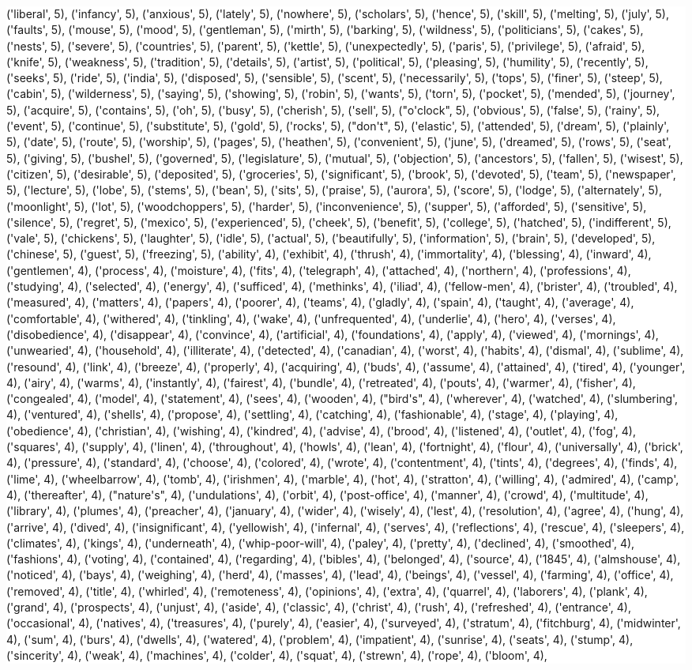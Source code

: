 ('liberal', 5), ('infancy', 5), ('anxious', 5), ('lately', 5), ('nowhere', 5), ('scholars', 5), ('hence', 5), ('skill', 5), ('melting', 5), ('july', 5), ('faults', 5), ('mouse', 5), ('mood', 5), ('gentleman', 5), ('mirth', 5), ('barking', 5), ('wildness', 5), ('politicians', 5), ('cakes', 5), ('nests', 5), ('severe', 5), ('countries', 5), ('parent', 5), ('kettle', 5), ('unexpectedly', 5), ('paris', 5), ('privilege', 5), ('afraid', 5), ('knife', 5), ('weakness', 5), ('tradition', 5), ('details', 5), ('artist', 5), ('political', 5), ('pleasing', 5), ('humility', 5), ('recently', 5), ('seeks', 5), ('ride', 5), ('india', 5), ('disposed', 5), ('sensible', 5), ('scent', 5), ('necessarily', 5), ('tops', 5), ('finer', 5), ('steep', 5), ('cabin', 5), ('wilderness', 5), ('saying', 5), ('showing', 5), ('robin', 5), ('wants', 5), ('torn', 5), ('pocket', 5), ('mended', 5), ('journey', 5), ('acquire', 5), ('contains', 5), ('oh', 5), ('busy', 5), ('cherish', 5), ('sell', 5), ("o'clock", 5), ('obvious', 5), ('false', 5), ('rainy', 5), ('event', 5), ('continue', 5), ('substitute', 5), ('gold', 5), ('rocks', 5), ("don't", 5), ('elastic', 5), ('attended', 5), ('dream', 5), ('plainly', 5), ('date', 5), ('route', 5), ('worship', 5), ('pages', 5), ('heathen', 5), ('convenient', 5), ('june', 5), ('dreamed', 5), ('rows', 5), ('seat', 5), ('giving', 5), ('bushel', 5), ('governed', 5), ('legislature', 5), ('mutual', 5), ('objection', 5), ('ancestors', 5), ('fallen', 5), ('wisest', 5), ('citizen', 5), ('desirable', 5), ('deposited', 5), ('groceries', 5), ('significant', 5), ('brook', 5), ('devoted', 5), ('team', 5), ('newspaper', 5), ('lecture', 5), ('lobe', 5), ('stems', 5), ('bean', 5), ('sits', 5), ('praise', 5), ('aurora', 5), ('score', 5), ('lodge', 5), ('alternately', 5), ('moonlight', 5), ('lot', 5), ('woodchoppers', 5), ('harder', 5), ('inconvenience', 5), ('supper', 5), ('afforded', 5), ('sensitive', 5), ('silence', 5), ('regret', 5), ('mexico', 5), ('experienced', 5), ('cheek', 5), ('benefit', 5), ('college', 5), ('hatched', 5), ('indifferent', 5), ('vale', 5), ('chickens', 5), ('laughter', 5), ('idle', 5), ('actual', 5), ('beautifully', 5), ('information', 5), ('brain', 5), ('developed', 5), ('chinese', 5), ('guest', 5), ('freezing', 5), ('ability', 4), ('exhibit', 4), ('thrush', 4), ('immortality', 4), ('blessing', 4), ('inward', 4), ('gentlemen', 4), ('process', 4), ('moisture', 4), ('fits', 4), ('telegraph', 4), ('attached', 4), ('northern', 4), ('professions', 4), ('studying', 4), ('selected', 4), ('energy', 4), ('sufficed', 4), ('methinks', 4), ('iliad', 4), ('fellow-men', 4), ('brister', 4), ('troubled', 4), ('measured', 4), ('matters', 4), ('papers', 4), ('poorer', 4), ('teams', 4), ('gladly', 4), ('spain', 4), ('taught', 4), ('average', 4), ('comfortable', 4), ('withered', 4), ('tinkling', 4), ('wake', 4), ('unfrequented', 4), ('underlie', 4), ('hero', 4), ('verses', 4), ('disobedience', 4), ('disappear', 4), ('convince', 4), ('artificial', 4), ('foundations', 4), ('apply', 4), ('viewed', 4), ('mornings', 4), ('unwearied', 4), ('household', 4), ('illiterate', 4), ('detected', 4), ('canadian', 4), ('worst', 4), ('habits', 4), ('dismal', 4), ('sublime', 4), ('resound', 4), ('link', 4), ('breeze', 4), ('properly', 4), ('acquiring', 4), ('buds', 4), ('assume', 4), ('attained', 4), ('tired', 4), ('younger', 4), ('airy', 4), ('warms', 4), ('instantly', 4), ('fairest', 4), ('bundle', 4), ('retreated', 4), ('pouts', 4), ('warmer', 4), ('fisher', 4), ('congealed', 4), ('model', 4), ('statement', 4), ('sees', 4), ('wooden', 4), ("bird's", 4), ('wherever', 4), ('watched', 4), ('slumbering', 4), ('ventured', 4), ('shells', 4), ('propose', 4), ('settling', 4), ('catching', 4), ('fashionable', 4), ('stage', 4), ('playing', 4), ('obedience', 4), ('christian', 4), ('wishing', 4), ('kindred', 4), ('advise', 4), ('brood', 4), ('listened', 4), ('outlet', 4), ('fog', 4), ('squares', 4), ('supply', 4), ('linen', 4), ('throughout', 4), ('howls', 4), ('lean', 4), ('fortnight', 4), ('flour', 4), ('universally', 4), ('brick', 4), ('pressure', 4), ('standard', 4), ('choose', 4), ('colored', 4), ('wrote', 4), ('contentment', 4), ('tints', 4), ('degrees', 4), ('finds', 4), ('lime', 4), ('wheelbarrow', 4), ('tomb', 4), ('irishmen', 4), ('marble', 4), ('hot', 4), ('stratton', 4), ('willing', 4), ('admired', 4), ('camp', 4), ('thereafter', 4), ("nature's", 4), ('undulations', 4), ('orbit', 4), ('post-office', 4), ('manner', 4), ('crowd', 4), ('multitude', 4), ('library', 4), ('plumes', 4), ('preacher', 4), ('january', 4), ('wider', 4), ('wisely', 4), ('lest', 4), ('resolution', 4), ('agree', 4), ('hung', 4), ('arrive', 4), ('dived', 4), ('insignificant', 4), ('yellowish', 4), ('infernal', 4), ('serves', 4), ('reflections', 4), ('rescue', 4), ('sleepers', 4), ('climates', 4), ('kings', 4), ('underneath', 4), ('whip-poor-will', 4), ('paley', 4), ('pretty', 4), ('declined', 4), ('smoothed', 4), ('fashions', 4), ('voting', 4), ('contained', 4), ('regarding', 4), ('bibles', 4), ('belonged', 4), ('source', 4), ('1845', 4), ('almshouse', 4), ('noticed', 4), ('bays', 4), ('weighing', 4), ('herd', 4), ('masses', 4), ('lead', 4), ('beings', 4), ('vessel', 4), ('farming', 4), ('office', 4), ('removed', 4), ('title', 4), ('whirled', 4), ('remoteness', 4), ('opinions', 4), ('extra', 4), ('quarrel', 4), ('laborers', 4), ('plank', 4), ('grand', 4), ('prospects', 4), ('unjust', 4), ('aside', 4), ('classic', 4), ('christ', 4), ('rush', 4), ('refreshed', 4), ('entrance', 4), ('occasional', 4), ('natives', 4), ('treasures', 4), ('purely', 4), ('easier', 4), ('surveyed', 4), ('stratum', 4), ('fitchburg', 4), ('midwinter', 4), ('sum', 4), ('burs', 4), ('dwells', 4), ('watered', 4), ('problem', 4), ('impatient', 4), ('sunrise', 4), ('seats', 4), ('stump', 4), ('sincerity', 4), ('weak', 4), ('machines', 4), ('colder', 4), ('squat', 4), ('strewn', 4), ('rope', 4), ('bloom', 4),